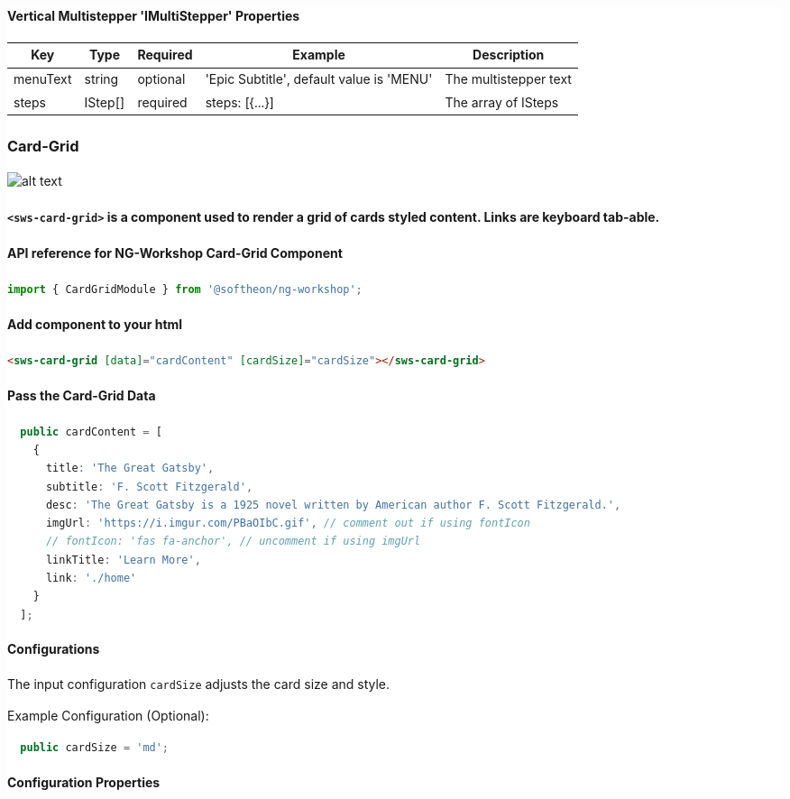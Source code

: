 #### **Vertical Multistepper 'IMultiStepper' Properties**

| Key      | Type    | Required | Example                                  | Description           |
|----------|---------|----------|------------------------------------------|-----------------------|
| menuText | string  | optional | 'Epic Subtitle', default value is 'MENU' | The multistepper text |
| steps    | IStep[] | required | steps: [{...}]                           | The array of ISteps   |

### **Card-Grid**
![alt text](https://softheonworkshop.azureedge.net/ng-workshop/NG-Workshop-Example-Card-Grid-Header.png "NG Workshop Example")

#### `<sws-card-grid>` is a component used to render a grid of cards styled content. Links are keyboard tab-able.

 

#### API reference for NG-Workshop Card-Grid Component

```TypeScript
import { CardGridModule } from '@softheon/ng-workshop';
```

#### **Add component to your html**
```html
<sws-card-grid [data]="cardContent" [cardSize]="cardSize"></sws-card-grid>
```

#### **Pass the Card-Grid Data**

```Typescript
  public cardContent = [
    {
      title: 'The Great Gatsby',
      subtitle: 'F. Scott Fitzgerald',
      desc: 'The Great Gatsby is a 1925 novel written by American author F. Scott Fitzgerald.',
      imgUrl: 'https://i.imgur.com/PBaOIbC.gif', // comment out if using fontIcon
      // fontIcon: 'fas fa-anchor', // uncomment if using imgUrl
      linkTitle: 'Learn More',
      link: './home'
    }
  ];
```

#### **Configurations**

The input configuration `cardSize` adjusts the card size and style.

Example Configuration (Optional):

```Typescript
  public cardSize = 'md';
```


#### **Configuration Properties**
